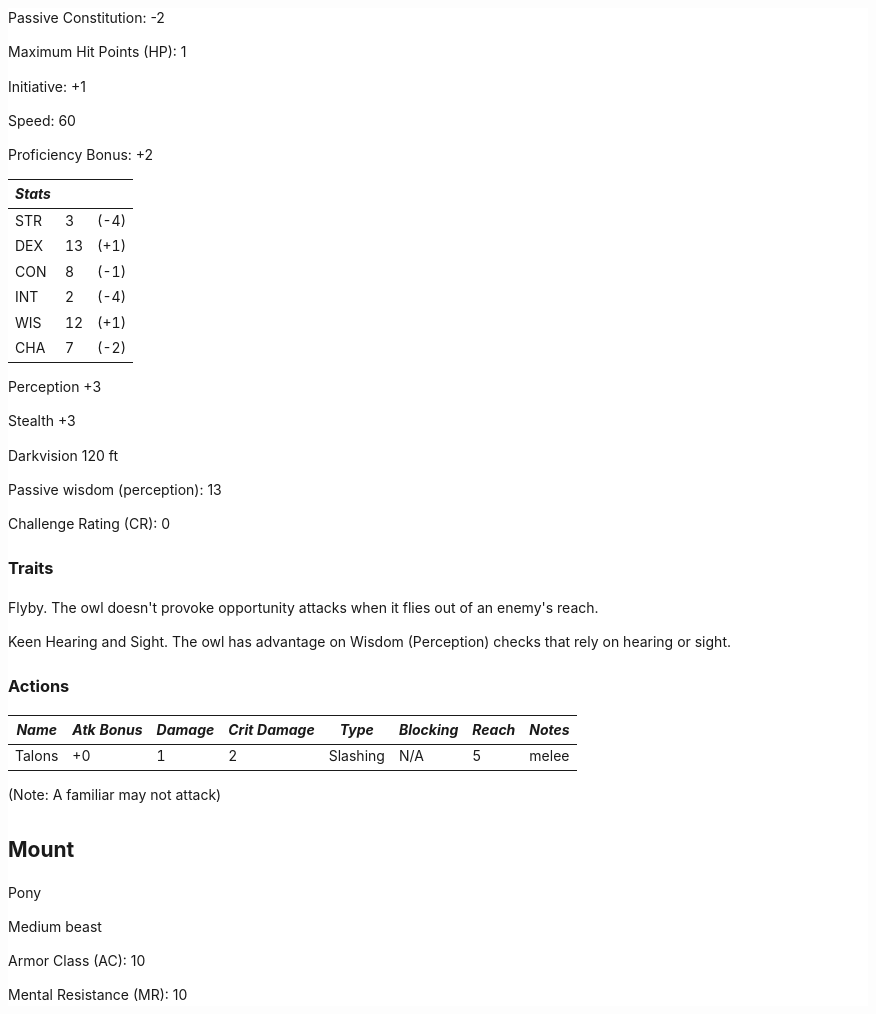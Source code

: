 Passive Constitution: -2

Maximum Hit Points (HP): 1

Initiative: +1

Speed: 60

Proficiency Bonus: +2

| ***Stats*** | | |
| ----- | ----- | ----- |
| STR | 3  | (-4) |
| DEX | 13 | (+1) |
| CON | 8  | (-1) |
| INT | 2  | (-4) |
| WIS | 12 | (+1) |
| CHA | 7  | (-2) |

Perception +3

Stealth +3

Darkvision 120 ft

Passive wisdom (perception): 13

Challenge Rating (CR): 0

### Traits ###

Flyby. The owl doesn't provoke opportunity attacks when it flies out of an enemy's reach.

Keen Hearing and Sight. The owl has advantage on Wisdom (Perception) checks that rely on hearing or sight.

### Actions ###

| ***Name*** | ***Atk Bonus*** | ***Damage*** | ***Crit Damage*** | ***Type*** | ***Blocking*** | ***Reach*** | ***Notes***|
| ----- | ----- | ----- | ----- | ----- | ----- | ----- | ----- |
| Talons | +0 | 1 | 2 | Slashing | N/A | 5 | melee |

(Note: A familiar may not attack)

## Mount ##

Pony

Medium beast

Armor Class (AC): 10

Mental Resistance (MR): 10
